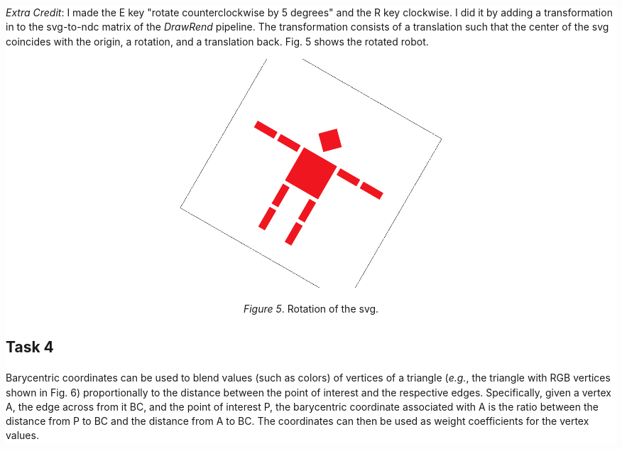 _Extra Credit_: I made the E key "rotate counterclockwise by 5 degrees" and the R key clockwise. I did it by adding a transformation in to the svg-to-ndc matrix of the _DrawRend_ pipeline. The transformation consists of a translation such that the center of the svg coincides with the origin, a rotation, and a translation back. Fig. 5 shows the rotated robot.

<div align="center">
    <img src="./my_images/task3b.png" width="50%">
    <p><em>Figure 5</em>. Rotation of the svg.</p>
</div>

## Task 4

Barycentric coordinates can be used to blend values (such as colors) of vertices of a triangle (_e.g._, the triangle with RGB vertices shown in Fig. 6) proportionally to the distance between the point of interest and the respective edges. Specifically, given a vertex A, the edge across from it BC, and the point of interest P, the barycentric coordinate associated with A is the ratio between the distance from P to BC and the distance from A to BC. The coordinates can then be used as weight coefficients for the vertex values.

<div align="center">
